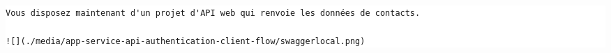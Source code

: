 	Vous disposez maintenant d'un projet d'API web qui renvoie les données de contacts.

	![](./media/app-service-api-authentication-client-flow/swaggerlocal.png)
